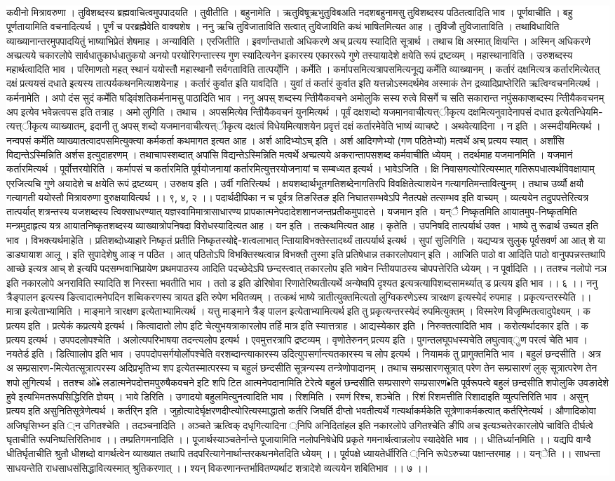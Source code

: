 कवीनो मित्रावरुणा । तुविशब्दस्य ब्रह्मवाचित्वमुपपादयति । तुवीतीति । बहुनामेति । ऋतुविषूऋभुतुविबअति नदशबहुनामसु तुविशब्दस्य पठितत्वादिति भाव । पूर्णवाचीति । बहु पूर्णतायामिति वचनादित्यर्थ । पूर्णं च परब्रह्मैवेति वाक्यशेष । ननु ऋचि तुविजाताविति सत्वात् तुविजाविति कथं भाषितमित्यत आह । तुविजौ तुविजाताविति । तथाविधाविति व्याख्यानान्तरमुपपादयितुं भाष्याभिप्रेतं शेषमाह । अन्याविति । एरजितीति । इवर्णान्तधातो अधिकरणे अच् प्रत्यय स्यादिति सूत्रार्थ । तथाच क्षि अस्मात् क्षियन्ति । अस्मिन् अधिकरणे अच्प्रत्यये चकारलोपे सार्वधातुकार्धधातुकयो अनयो परयोरिगन्तात्त्स्य गुण स्यादित्यनेन इकारस्य एकाररूपे गुणे तस्यायादेशे क्षयेति रूपं द्रष्टव्यम् । महास्थानाविति । उरुशब्दस्य महार्थत्वादिति भाव । परिमाणतो महत् स्थानं ययोस्तौ महास्थानौ सर्वगताविति तात्पर्यो्नि । 
कर्मेति । कर्मापसमित्यत्रापसमित्यनूद्य कर्मेति व्याख्यानम् । कर्तारं दक्षमित्यत्र कर्तारमित्येतत् दक्षं प्रत्ययसं दधाते इत्यस्य तात्पर्यकथनमित्याशयेनाह । कर्तारं कुर्वात इति यावदिति । युवां तं कर्तारं कुर्वात इति यत्तन्नोऽस्मदर्थमेव अस्माकं तेन द्रव्यादिप्राप्तेरिति ऋत्विग्वचनमित्यर्थ । कर्मनामेति । अपो दंस सुदं कर्मेति षड्विंशतिकर्मनामसु पाठादिति भाव । ननु अपस् शब्दस्य न्तिीयैकवचने अमोलुकि सस्य रुत्वे विसर्गे च सति सकारान्त नपुंसकाप्शब्दस्य न्तिीयैकवचनम् अप इत्येव भवेन्नत्वपस इति तत्राह । अमो लुगिति । तथाच । अपसमित्येव न्तिीयैकवचनं यु्नमित्यर्थ । पूर्वं दक्षशब्दो यजमानवाचीत्यत्त्ीकृत्य दक्षमित्यनुवादेनापसं दधात इत्येतन्धिेयमि-त्यत्त्ीकृत्य व्याख्यातम्, इदानी तु अपस् शब्दो यजमानवाचीत्यत्त्ीकृत्य दक्षत्वं विधेयमित्याशयेन प्रवृत्तं दक्षं कर्तारमेवेति भाष्यं व्याचष्टे । अथवेत्यादिना । न इति । अस्मदीयमित्यर्थ ।
नन्वपसं कर्मेति व्याख्यातत्वादपसमित्युक्त्या कर्मकर्ता कथमागत इत्यत आह । अर्श आदिभ्योऽच् इति । अर्श आदिगणेभ्यो (गण पठितेभ्यो) मत्वर्थे अच् प्रत्यय स्यात् । अर्शांसि विद्यन्तेऽस्मिन्निति अर्शस इत्युदाहरणम् । तथाचापस्शब्दात् अपांसि विद्यन्तेऽस्मिन्निति मत्वर्थे अच्प्रत्यये अकरान्तापसशब्द कर्मवाचीति ध्येयम् । तदर्थमाह यजमानमिति । यजमानं कर्तारमित्यर्थ । पूर्वोत्तरयोरिति । कर्मापसं च कर्तारमिति पूर्वयोजनायां कर्तारमित्युत्तरयोजनायां च सम्बध्यत इत्यर्थ । भावेऽजिति । क्षि निवासगत्योरित्यस्मात् गतिरूपधात्वर्थविवक्षायाम् एरजित्यचि गुणे अयादेशे च क्षयेति रूपं द्रष्टव्यम् । उरुक्षय इति । उर्वी गतिरित्यर्थ । क्षयशब्दार्थभूतगतिशब्देनागतिरपि विवक्षितेत्याशयेन गत्यागतिमन्तावित्यु्नम् । तथाच उर्व्यौ क्षयौ गत्यागती ययोस्तौ मित्रावरुणा वुरुक्षयावित्यर्थ ।। ९, ४, २ ।।
पदार्थदीपिका
न च पूर्वत्र तिङस्तिङ इति निघातसम्भवेऽपि नैतत्पक्षे तत्सम्भव इति वाच्यम् । व्यत्ययेन तदुपपत्तेरित्यत्र तात्पर्यात् शत्रन्तस्य यजशब्दस्य त्विक्साधरण्यात् यज्ञस्वामिमात्रासाधारण्य प्रापकात्मनेपदादेशशानजन्तप्रतीकमुपादत्ते । यजमान इति । यन्ै निष्कृतमिति आयातमुप-निष्कृतमिति मन्त्रमुदाहृत्य यत्र आयातनिष्कृतशब्दस्य व्याख्यात्रोपनिषदा विरोधस्यादित्यत आह । यन इति । तत्कथमित्यत आह । कृतेति । उपनिषदि तात्पर्यार्थ उक्त । भाष्ये तु रूढार्थ उच्यत इति भाव । विभक्त्यर्थमाहेति । प्रतिशब्दोध्याहारे निष्कृतं प्रतीति निष्कृतस्योद्दे-शत्वलाभात् न्तिायाविभक्तेस्तादर्थ्यं तात्पर्यार्थ इत्यर्थ । सुपां सुलिगिति । यद्यप्यत्र सुलुक् पूर्वसवर्ण आ आत् शे या डाड्यायाश आलू । इति सुपादेशेषु आङ् न पठित । आत् पठितोऽपि विभक्तिस्थत्वान्न विभक्तौ तुस्मा इति प्रतिषेधान्न तकारलोपवान् इति । आजिति पाठो वा आदिति पाठो वानुपपन्नस्तथापि आच्छे इत्यत्र आच् शे इत्यपि पदसम्भवाभिप्रायेण प्रथमपाठस्य आदिति पदच्छेदेऽपि छन्दस्त्वात् तकारलोप इति भावेन न्तिीयपाठस्य चोपपत्तेरिति ध्येयम् । न पूर्वादिति ।। ततश्च नलोपो नञ इति नकारलोपे अनराविति स्यादिति श निरस्ता भवतीति भाव । ततो ड इति डोरिषोवा रिणातेरिष्यतीत्यर्थे अन्येष्वपि दृश्यत इत्यत्रत्यापिशब्दसामर्थ्यात् ड प्रत्यय इति भाव ।। ६ ।।
ननु त्रैङ्पालन इत्यस्य ङित्वादात्मनेपदिन शब्विकरणस्य त्रायत इति रुपेण भवितव्यम् । तत्कथं भाष्ये त्रातीत्युक्तमित्यतो लुग्विकरणेऽस्य त्रारक्षण इत्यस्येदं रुपमाह । प्रकृत्यन्तरस्येति ।। मात्रा इत्येताभ्यामिति । माङ्माने त्रारक्षण इत्येताभ्यामित्यर्थ । यत्तु माङ्माने त्रैङ् पालन इत्येताभ्यामित्यर्थ इति तु प्रकृत्यन्तरस्येदं रुपमित्युक्तम् । विस्मरेण विजृम्भितत्वादुपेक्ष्यम् । क प्रत्यय इति । प्रत्येकं कप्रत्यये इत्यर्थ । कित्वादातो लोप इटि चेत्युभयत्राकारलोप तर्हि मात्र इति स्यात्तत्राह । आद्यस्येकार इति । निरुक्तत्वादिति भाव । करोत्यर्थादकार इति । क प्रत्यय इत्यर्थ । उपपदलोपश्चेति । अलोत्यपरिभाषया तदन्त्यलोप इत्यर्थ । एवमुत्तरत्रापि द्रष्टव्यम् । वृणोतेरुनन् प्रत्यय इति । पुगन्तलघूपधस्यचेति लघुत्वाव्ुण परत्वं चेति भाव । नयतेर्ड इति । डित्वाािलोप इति भाव । उपपदोपसर्गयोर्लोपश्चेति वरशब्दान्त्याकारस्य उदित्युपसर्गान्त्यतकारस्य च लोप इत्यर्थ । नियामकं तु प्रागुक्तमिति भाव । बहुलं छन्दसीति । अत्र अ सम्प्रसारण-मित्येतत्सूत्रात्परस्य अदिप्रभृतिभ्य शप इत्येतस्मात्परस्य च बहुलं छन्दसीति सूत्रन्यस्य तन्त्रेणोपादानम् । तथाच सम्प्रसारणसूत्रात् परेण तेन सम्प्रसारणं लुक् सूत्रात्परेण 
तेन शपो लुगित्यर्थ ।
ततश्च ओ•े लडात्मनेपदोत्तमपुरुषैकवचने इटि शपि टित आत्मनेपदानामिति टेरेत्वे बहुलं छन्दसीति सम्प्रसारणे सम्प्रसारण•ेति पूर्वरूपत्वे बहुलं छन्दसीति शपोलुकि उवङादेशे हुवे इत्यभिमतरूपसिद्धिरिति ज्ञेयम् । भावे डिरिति । उणादयो बहुलमित्यु्नत्वादिति भाव । रिशमिति । रमणं रिश्च, शञ्चेति । रिशं रिशमत्तीति रिशादाइति व्युत्पत्तिरिति भाव । असुन् प्रत्यय इति असुनितिसूत्रेणेत्यर्थ । कर्तरि्न इति । जुहोत्यादेर्घृक्षरणदीप्त्योरित्यस्माद्धातो कर्तरि जिघर्ति दीप्तो भवतीत्यर्थे गत्यर्थाकर्मकेति सूत्रेणाकर्मकत्वात् कर्तरि्नेत्यर्थ । औणादिकोवा अजिघृसिभ्य्न इति ्न उगितश्चेति । तदञ्चनादिति । अञ्चते ऋत्विक् दधृगित्यादिना ्निपि अनिदितांहल इति नकारलोपे उगितश्चेति ङीपि अच इत्यञ्चतेरकारलोपे चाविति दीर्घत्वे घृताचीति रूपनिष्पत्तिरितिभाव ।। तम्प्रतिगमनादिति ।। पूजार्थस्याञ्चतेर्नान्ते पूजायामिति नलोपनिषेधेपि प्रकृते गमनार्थत्वान्नलोप स्यादेवेति भाव ।। धीतिर्ध्यानमिति ।। यद्यपि वाग्वै धीतिर्घृताचीति श्रुतौ धीशब्दो वागर्थत्वेन व्याख्यात तथापि तदपरित्यागेनार्थान्तरकथनमेतदिति ध्येयम् ।। पूर्वपक्षे ध्यायतेर्धीरिति ्निनि रूपेऽरुच्या पक्षान्तरमाह ।। यन्ेति ।। साधन्ता साधयन्तेति राधसाधसंसिद्धावित्यस्मात् श्रुतिकरणात् ।। श्यन् विकरणानन्तर्भावितण्यर्थाट शत्रादेशे व्यत्ययेन शबितिभाव ।। ७ ।।